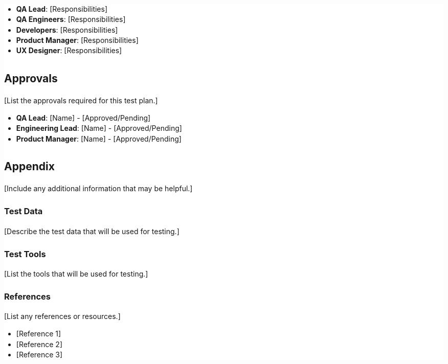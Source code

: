 - **QA Lead**: [Responsibilities]
- **QA Engineers**: [Responsibilities]
- **Developers**: [Responsibilities]
- **Product Manager**: [Responsibilities]
- **UX Designer**: [Responsibilities]

## Approvals

[List the approvals required for this test plan.]

- **QA Lead**: [Name] - [Approved/Pending]
- **Engineering Lead**: [Name] - [Approved/Pending]
- **Product Manager**: [Name] - [Approved/Pending]

## Appendix

[Include any additional information that may be helpful.]

### Test Data

[Describe the test data that will be used for testing.]

### Test Tools

[List the tools that will be used for testing.]

### References

[List any references or resources.]

- [Reference 1]
- [Reference 2]
- [Reference 3] 